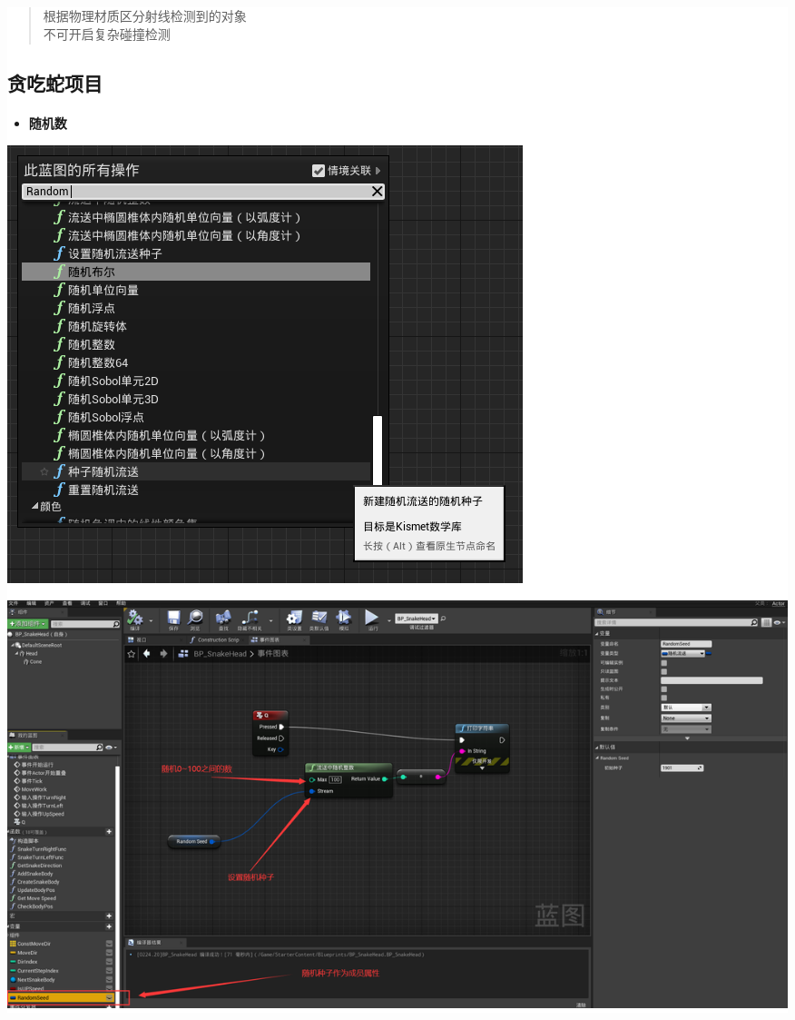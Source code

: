 > 根据物理材质区分射线检测到的对象  
> 不可开启复杂碰撞检测  


## 贪吃蛇项目

- **随机数**

![物理材质](img/UE_Asset92.png)

![物理材质](img/UE_Asset93.png)
